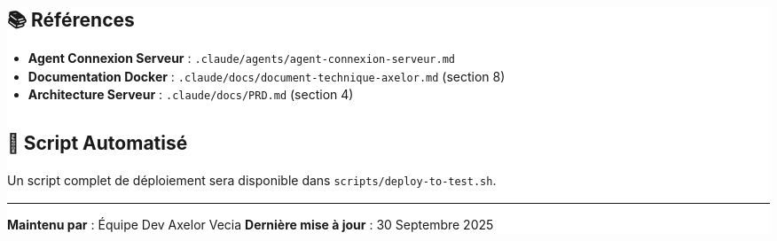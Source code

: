 ## 📚 Références

- **Agent Connexion Serveur** : `.claude/agents/agent-connexion-serveur.md`
- **Documentation Docker** : `.claude/docs/document-technique-axelor.md` (section 8)
- **Architecture Serveur** : `.claude/docs/PRD.md` (section 4)

## 🔄 Script Automatisé

Un script complet de déploiement sera disponible dans `scripts/deploy-to-test.sh`.

---

**Maintenu par** : Équipe Dev Axelor Vecia
**Dernière mise à jour** : 30 Septembre 2025